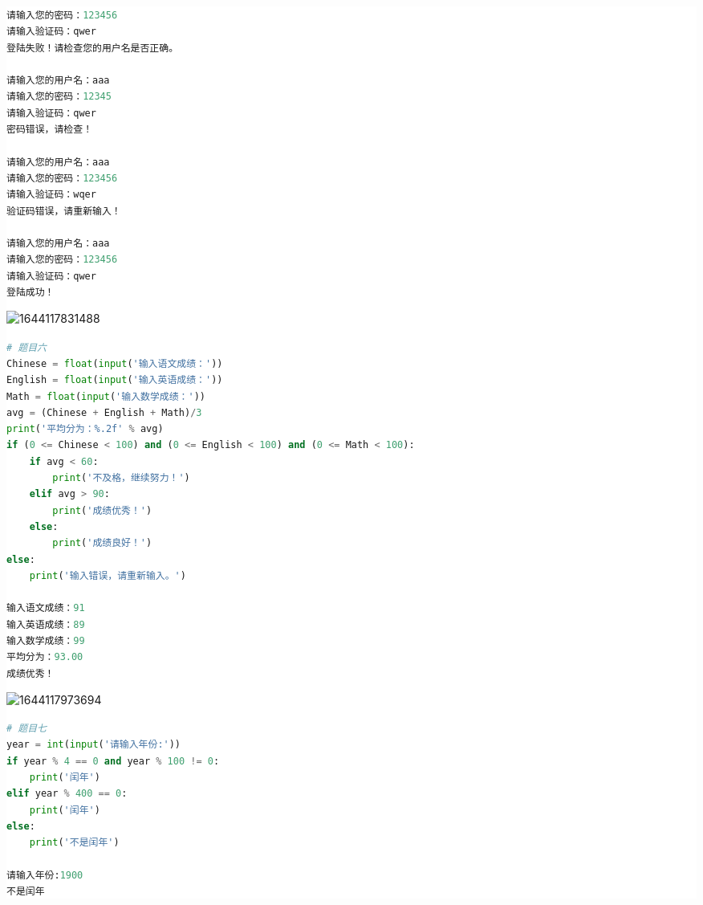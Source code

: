 ```python
请输入您的密码：123456
请输入验证码：qwer
登陆失败！请检查您的用户名是否正确。

请输入您的用户名：aaa
请输入您的密码：12345
请输入验证码：qwer
密码错误，请检查！

请输入您的用户名：aaa
请输入您的密码：123456
请输入验证码：wqer
验证码错误，请重新输入！

请输入您的用户名：aaa
请输入您的密码：123456
请输入验证码：qwer
登陆成功！
```
![1644117831488](/1644117831488.png)

```python
# 题目六
Chinese = float(input('输入语文成绩：'))
English = float(input('输入英语成绩：'))
Math = float(input('输入数学成绩：'))
avg = (Chinese + English + Math)/3
print('平均分为：%.2f' % avg)
if (0 <= Chinese < 100) and (0 <= English < 100) and (0 <= Math < 100):
    if avg < 60:
        print('不及格，继续努力！')
    elif avg > 90:
        print('成绩优秀！')
    else:
        print('成绩良好！')
else:
    print('输入错误，请重新输入。')
    
输入语文成绩：91
输入英语成绩：89
输入数学成绩：99
平均分为：93.00
成绩优秀！
```

![1644117973694](/1644117973694.png)

```python
# 题目七
year = int(input('请输入年份:'))
if year % 4 == 0 and year % 100 != 0:
    print('闰年')
elif year % 400 == 0:
    print('闰年')
else:
    print('不是闰年')
    
请输入年份:1900
不是闰年
```

